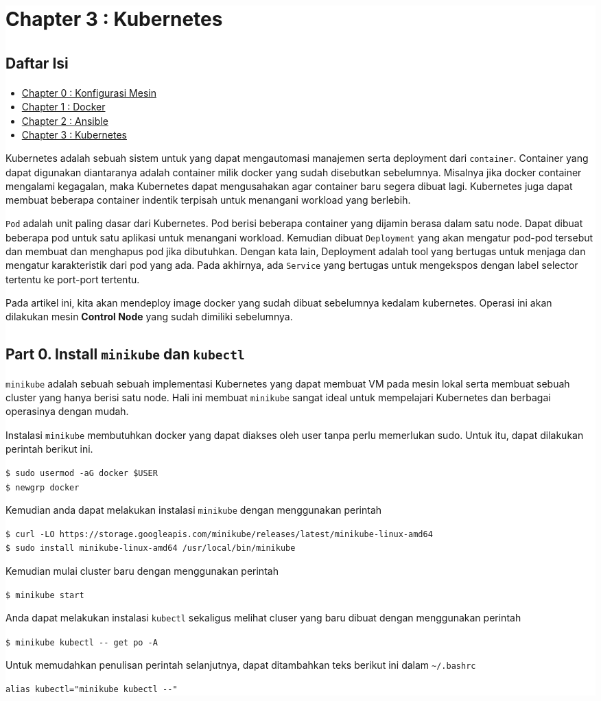 # Chapter 3 : Kubernetes

## Daftar Isi

* [Chapter 0 : Konfigurasi Mesin](articles/machine.md)
* [Chapter 1 : Docker](articles/docker.md)
* [Chapter 2 : Ansible](articles/ansible.md)
* [Chapter 3 : Kubernetes](articles/kubernetes.md) 
  
Kubernetes adalah sebuah sistem untuk yang dapat mengautomasi manajemen serta deployment dari `container`. Container yang dapat digunakan diantaranya adalah container milik docker yang sudah disebutkan sebelumnya. Misalnya jika docker container mengalami kegagalan, maka Kubernetes dapat mengusahakan agar container baru segera dibuat lagi. Kubernetes juga dapat membuat beberapa container indentik terpisah untuk menangani workload yang berlebih.

`Pod` adalah unit paling dasar dari Kubernetes. Pod berisi beberapa container yang dijamin berasa dalam satu node. Dapat dibuat beberapa pod untuk satu aplikasi untuk menangani workload. Kemudian dibuat `Deployment` yang akan mengatur pod-pod tersebut dan membuat dan menghapus pod jika dibutuhkan. Dengan kata lain, Deployment adalah tool yang bertugas untuk menjaga dan mengatur karakteristik dari pod yang ada. Pada akhirnya, ada `Service` yang bertugas untuk mengekspos dengan label selector tertentu ke port-port tertentu.

Pada artikel ini, kita akan mendeploy image docker yang sudah dibuat sebelumnya kedalam kubernetes. Operasi ini akan dilakukan mesin **Control Node** yang sudah dimiliki sebelumnya.

## Part 0. Install `minikube` dan `kubectl`

`minikube` adalah sebuah sebuah implementasi Kubernetes yang dapat membuat VM pada mesin lokal serta membuat sebuah cluster yang hanya berisi satu node. Hali ini membuat `minikube` sangat ideal untuk mempelajari Kubernetes dan berbagai operasinya dengan mudah.

Instalasi `minikube` membutuhkan docker yang dapat diakses oleh user tanpa perlu memerlukan sudo. Untuk itu, dapat dilakukan perintah berikut ini.

    $ sudo usermod -aG docker $USER
    $ newgrp docker

Kemudian anda dapat melakukan instalasi `minikube` dengan menggunakan perintah

    $ curl -LO https://storage.googleapis.com/minikube/releases/latest/minikube-linux-amd64
    $ sudo install minikube-linux-amd64 /usr/local/bin/minikube

Kemudian mulai cluster baru dengan menggunakan perintah

    $ minikube start

Anda dapat melakukan instalasi `kubectl` sekaligus melihat cluser yang baru dibuat dengan menggunakan perintah

    $ minikube kubectl -- get po -A

Untuk memudahkan penulisan perintah selanjutnya, dapat ditambahkan teks berikut ini dalam `~/.bashrc`

```
alias kubectl="minikube kubectl --"
```
